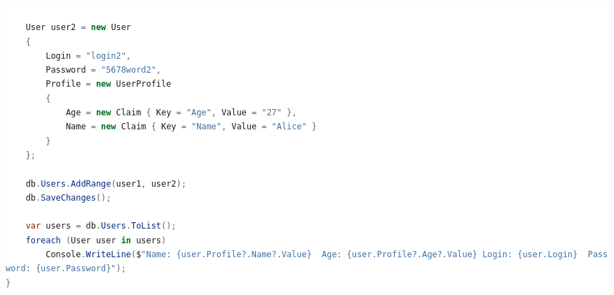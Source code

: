```cs
    
    User user2 = new User
    {
        Login = "login2",
        Password = "5678word2",
        Profile = new UserProfile
        {
            Age = new Claim { Key = "Age", Value = "27" },
            Name = new Claim { Key = "Name", Value = "Alice" }
        }
    };

    db.Users.AddRange(user1, user2);
    db.SaveChanges();
    
    var users = db.Users.ToList();
    foreach (User user in users)
        Console.WriteLine($"Name: {user.Profile?.Name?.Value}  Age: {user.Profile?.Age?.Value} Login: {user.Login}  Password: {user.Password}");
}
```